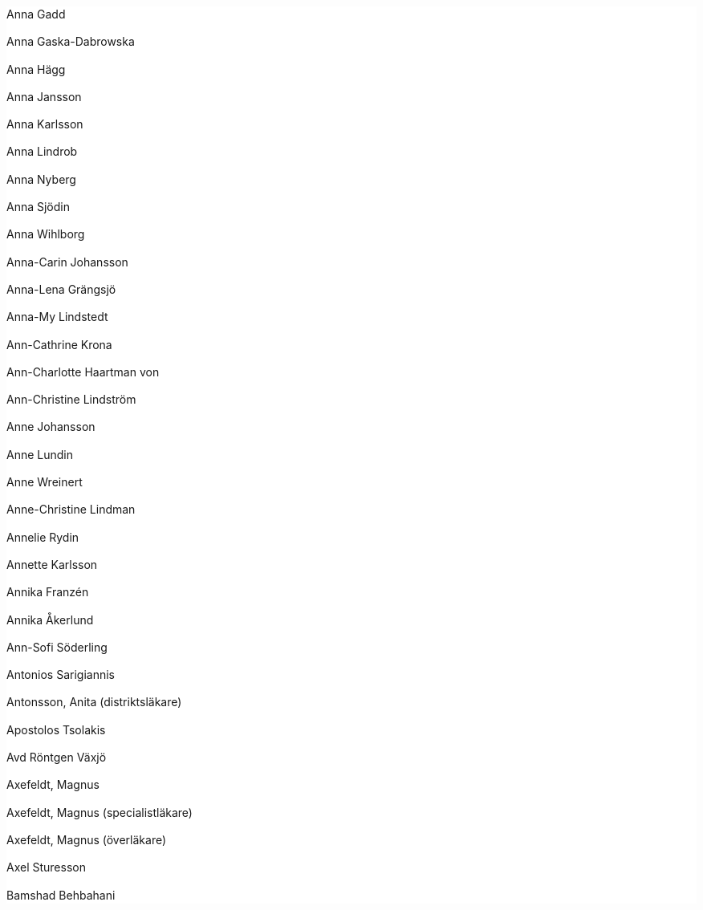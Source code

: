 Anna Gadd

Anna Gaska-Dabrowska

Anna Hägg

Anna Jansson

Anna Karlsson

Anna Lindrob

Anna Nyberg

Anna Sjödin

Anna Wihlborg

Anna-Carin Johansson

Anna-Lena Grängsjö

Anna-My Lindstedt

Ann-Cathrine Krona

Ann-Charlotte Haartman von

Ann-Christine Lindström

Anne Johansson

Anne Lundin

Anne Wreinert

Anne-Christine Lindman

Annelie Rydin

Annette Karlsson

Annika Franzén

Annika Åkerlund

Ann-Sofi Söderling

Antonios Sarigiannis

Antonsson, Anita (distriktsläkare)

Apostolos Tsolakis

Avd Röntgen Växjö

Axefeldt, Magnus

Axefeldt, Magnus (specialistläkare)

Axefeldt, Magnus (överläkare)

Axel Sturesson

Bamshad Behbahani
